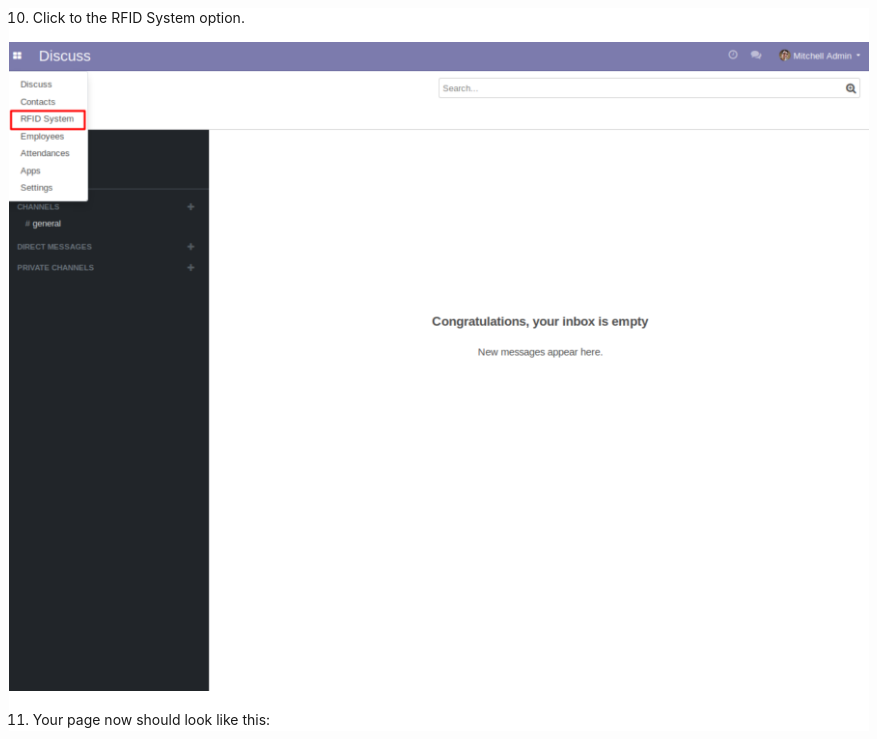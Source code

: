 10. Click to the RFID System option.

![](./rfid_option.png)

11. Your page now should look like this:
